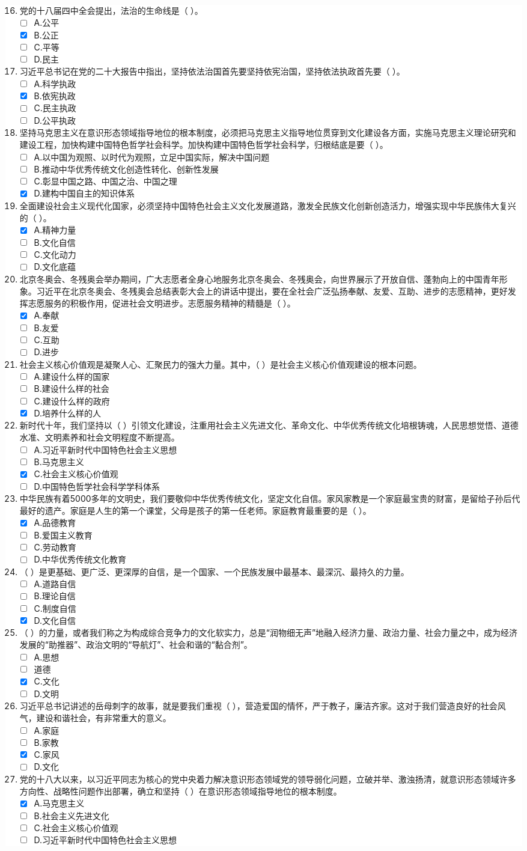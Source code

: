 16. 党的十八届四中全会提出，法治的生命线是（   ）。
    - [ ] A.公平
    - [x] B.公正
    - [ ] C.平等
    - [ ] D.民主
17. 习近平总书记在党的二十大报告中指出，坚持依法治国首先要坚持依宪治国，坚持依法执政首先要（   ）。
    - [ ] A.科学执政
    - [x] B.依宪执政
    - [ ] C.民主执政
    - [ ] D.公平执政
18. 坚持马克思主义在意识形态领域指导地位的根本制度，必须把马克思主义指导地位贯穿到文化建设各方面，实施马克思主义理论研究和建设工程，加快构建中国特色哲学社会科学。加快构建中国特色哲学社会科学，归根结底是要（   ）。
    - [ ] A.以中国为观照、以时代为观照，立足中国实际，解决中国问题
    - [ ] B.推动中华优秀传统文化创造性转化、创新性发展
    - [ ] C.彰显中国之路、中国之治、中国之理
    - [x] D.建构中国自主的知识体系
19. 全面建设社会主义现代化国家，必须坚持中国特色社会主义文化发展道路，激发全民族文化创新创造活力，增强实现中华民族伟大复兴的（   ）。
    - [x] A.精神力量
    - [ ] B.文化自信
    - [ ] C.文化动力
    - [ ] D.文化底蕴
20. 北京冬奥会、冬残奥会举办期间，广大志愿者全身心地服务北京冬奥会、冬残奥会，向世界展示了开放自信、蓬勃向上的中国青年形象。习近平在北京冬奥会、冬残奥会总结表彰大会上的讲话中提出，要在全社会广泛弘扬奉献、友爱、互助、进步的志愿精神，更好发挥志愿服务的积极作用，促进社会文明进步。志愿服务精神的精髓是（   ）。
    - [x] A.奉献
    - [ ] B.友爱
    - [ ] C.互助
    - [ ] D.进步
21. 社会主义核心价值观是凝聚人心、汇聚民力的强大力量。其中，（   ）是社会主义核心价值观建设的根本问题。
    - [ ] A.建设什么样的国家
    - [ ] B.建设什么样的社会
    - [ ] C.建设什么样的政府
    - [x] D.培养什么样的人
22. 新时代十年，我们坚持以（   ）引领文化建设，注重用社会主义先进文化、革命文化、中华优秀传统文化培根铸魂，人民思想觉悟、道德水准、文明素养和社会文明程度不断提高。
    - [ ] A.习近平新时代中国特色社会主义思想
    - [ ] B.马克思主义
    - [x] C.社会主义核心价值观
    - [ ] D.中国特色哲学社会科学学科体系
23. 中华民族有着5000多年的文明史，我们要敬仰中华优秀传统文化，坚定文化自信。家风家教是一个家庭最宝贵的财富，是留给子孙后代最好的遗产。家庭是人生的第一个课堂，父母是孩子的第一任老师。家庭教育最重要的是（   ）。
    - [x] A.品德教育
    - [ ] B.爱国主义教育
    - [ ] C.劳动教育
    - [ ] D.中华优秀传统文化教育
24. （   ）是更基础、更广泛、更深厚的自信，是一个国家、一个民族发展中最基本、最深沉、最持久的力量。
    - [ ] A.道路自信
    - [ ] B.理论自信
    - [ ] C.制度自信
    - [x] D.文化自信
25. （   ）的力量，或者我们称之为构成综合竞争力的文化软实力，总是“润物细无声”地融入经济力量、政治力量、社会力量之中，成为经济发展的“助推器”、政治文明的“导航灯”、社会和谐的“黏合剂”。
    - [ ] A.思想
    - [ ] 道德
    - [x] C.文化
    - [ ] D.文明
26. 习近平总书记讲述的岳母刺字的故事，就是要我们重视（   ），营造爱国的情怀，严于教子，廉洁齐家。这对于我们营造良好的社会风气，建设和谐社会，有非常重大的意义。
    - [ ] A.家庭
    - [ ] B.家教
    - [x] C.家风
    - [ ] D.文化
27. 党的十八大以来，以习近平同志为核心的党中央着力解决意识形态领域党的领导弱化问题，立破并举、激浊扬清，就意识形态领域许多方向性、战略性问题作出部署，确立和坚持（   ）在意识形态领域指导地位的根本制度。
    - [x] A.马克思主义
    - [ ] B.社会主义先进文化
    - [ ] C.社会主义核心价值观
    - [ ] D.习近平新时代中国特色社会主义思想